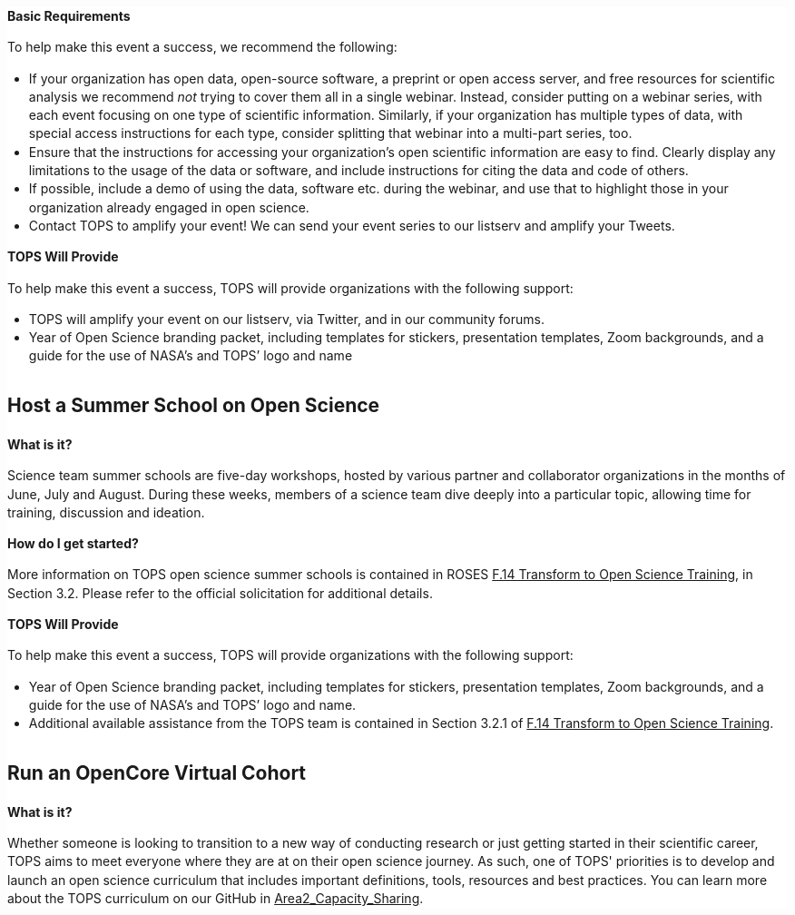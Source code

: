 **Basic Requirements**

To help make this event a success, we recommend the following:
* If your organization has open data, open-source software, a preprint or open access server, and free resources for scientific analysis we recommend *not* trying to cover them all in a single webinar. Instead, consider putting on a webinar series, with each event focusing on one type of scientific information. Similarly, if your organization has multiple types of data, with special access instructions for each type, consider splitting that webinar into a multi-part series, too. 
* Ensure that the instructions for accessing your organization’s open scientific information are easy to find. Clearly display any limitations to the usage of the data or software, and include instructions for citing the data and code of others. 
* If possible, include a demo of using the data, software etc. during the webinar, and use  that to highlight those in your organization already engaged in open science.
* Contact TOPS to amplify your event! We can send your event series to our listserv and amplify your Tweets.

**TOPS Will Provide**

To help make this event a success, TOPS will provide organizations with the following support:
* TOPS will amplify your event on our listserv, via Twitter, and in our community forums.
* Year of Open Science branding packet, including templates for stickers, presentation templates, Zoom backgrounds, and a guide for the use of NASA’s and TOPS’ logo and name


## Host a Summer School on Open Science

**What is it?**

Science team summer schools are five-day workshops, hosted by various partner and collaborator organizations in the months of June, July and August. During these weeks, members of a science team dive deeply into a particular topic, allowing time for training, discussion and ideation. 

**How do I get started?**

More information on TOPS open science summer schools is contained in ROSES [F.14 Transform to Open Science Training](https://nspires.nasaprs.com/external/solicitations/summary.do?solId=%7bAB776446-03A8-4C24-845D-2E5A2ADA2D5A%7d&path=&method=init), in Section 3.2. Please refer to the official solicitation for additional details.

**TOPS Will Provide**

To help make this event a success, TOPS will provide organizations with the following support:
* Year of Open Science branding packet, including templates for stickers, presentation templates, Zoom backgrounds, and a guide for the use of NASA’s and TOPS’ logo and name.
* Additional available assistance from the TOPS team is contained in Section 3.2.1 of [F.14 Transform to Open Science Training](https://nspires.nasaprs.com/external/solicitations/summary.do?solId=%7bAB776446-03A8-4C24-845D-2E5A2ADA2D5A%7d&path=&method=init).


## Run an OpenCore Virtual Cohort

**What is it?**

Whether someone is looking to transition to a new way of conducting research or just getting started in their scientific career, TOPS aims to meet everyone where they are at on their open science journey. As such, one of TOPS' priorities is to develop and launch an open science curriculum that includes important definitions, tools, resources and best practices. You can learn more about the TOPS curriculum on our GitHub in [Area2_Capacity_Sharing](/docs/Area2_Capacity_Sharing/readme.md). 
